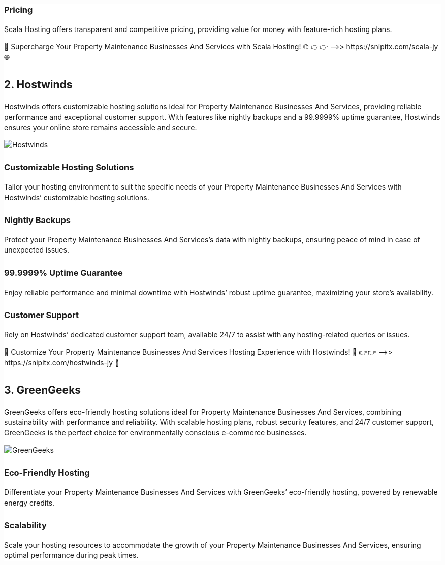 ### Pricing
Scala Hosting offers transparent and competitive pricing, providing value for money with feature-rich hosting plans.

🚀 Supercharge Your Property Maintenance Businesses And Services with Scala Hosting! 🌐
👉👉 -->> https://snipitx.com/scala-jy 🌐

## 2. Hostwinds

Hostwinds offers customizable hosting solutions ideal for Property Maintenance Businesses And Services, providing reliable performance and exceptional customer support. With features like nightly backups and a 99.9999% uptime guarantee, Hostwinds ensures your online store remains accessible and secure.

![Hostwinds](https://i.imgur.com/53aSNXx.jpeg "Hostwinds Hosting")

### Customizable Hosting Solutions
Tailor your hosting environment to suit the specific needs of your Property Maintenance Businesses And Services with Hostwinds’ customizable hosting solutions.

### Nightly Backups
Protect your Property Maintenance Businesses And Services’s data with nightly backups, ensuring peace of mind in case of unexpected issues.

### 99.9999% Uptime Guarantee
Enjoy reliable performance and minimal downtime with Hostwinds’ robust uptime guarantee, maximizing your store’s availability.

### Customer Support
Rely on Hostwinds’ dedicated customer support team, available 24/7 to assist with any hosting-related queries or issues.

🌟 Customize Your Property Maintenance Businesses And Services Hosting Experience with Hostwinds! 🚀
👉👉 -->> https://snipitx.com/hostwinds-jy 🚀


## 3. GreenGeeks

GreenGeeks offers eco-friendly hosting solutions ideal for Property Maintenance Businesses And Services, combining sustainability with performance and reliability. With scalable hosting plans, robust security features, and 24/7 customer support, GreenGeeks is the perfect choice for environmentally conscious e-commerce businesses.

![GreenGeeks](https://i.imgur.com/eEwuntu.jpg "GreenGeeks Hosting")

### Eco-Friendly Hosting
Differentiate your Property Maintenance Businesses And Services with GreenGeeks’ eco-friendly hosting, powered by renewable energy credits.

### Scalability
Scale your hosting resources to accommodate the growth of your Property Maintenance Businesses And Services, ensuring optimal performance during peak times.
